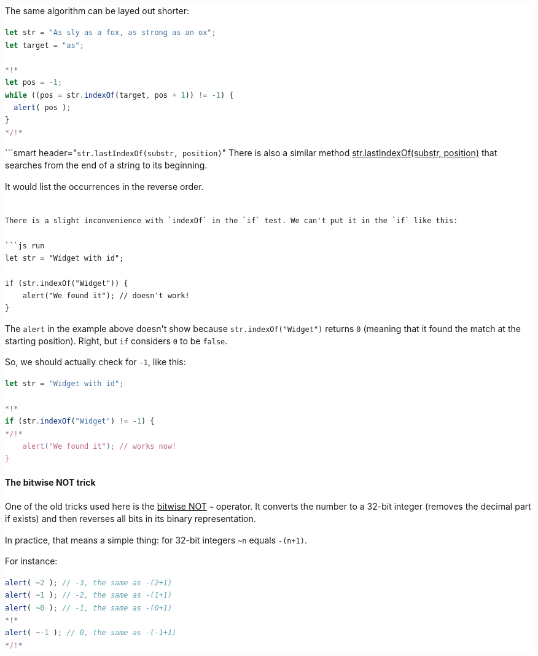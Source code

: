 The same algorithm can be layed out shorter:

```js run
let str = "As sly as a fox, as strong as an ox";
let target = "as";

*!*
let pos = -1;
while ((pos = str.indexOf(target, pos + 1)) != -1) {
  alert( pos );
}
*/!*
```

```smart header="`str.lastIndexOf(substr, position)`"
There is also a similar method [str.lastIndexOf(substr, position)](mdn:js/String/lastIndexOf) that searches from the end of a string to its beginning.

It would list the occurrences in the reverse order.
```

There is a slight inconvenience with `indexOf` in the `if` test. We can't put it in the `if` like this:

```js run
let str = "Widget with id";

if (str.indexOf("Widget")) {
    alert("We found it"); // doesn't work!
}
```

The `alert` in the example above doesn't show because `str.indexOf("Widget")` returns `0` (meaning that it found the match at the starting position). Right, but `if` considers `0` to be `false`.

So, we should actually check for `-1`, like this:

```js run
let str = "Widget with id";

*!*
if (str.indexOf("Widget") != -1) {
*/!*
    alert("We found it"); // works now!
}
```

#### The bitwise NOT trick

One of the old tricks used here is the [bitwise NOT](https://developer.mozilla.org/en-US/docs/Web/JavaScript/Reference/Operators/Bitwise_NOT) `~` operator. It converts the number to a 32-bit integer (removes the decimal part if exists) and then reverses all bits in its binary representation.

In practice, that means a simple thing: for 32-bit integers `~n` equals `-(n+1)`.

For instance:

```js run
alert( ~2 ); // -3, the same as -(2+1)
alert( ~1 ); // -2, the same as -(1+1)
alert( ~0 ); // -1, the same as -(0+1)
*!*
alert( ~-1 ); // 0, the same as -(-1+1)
*/!*
```
